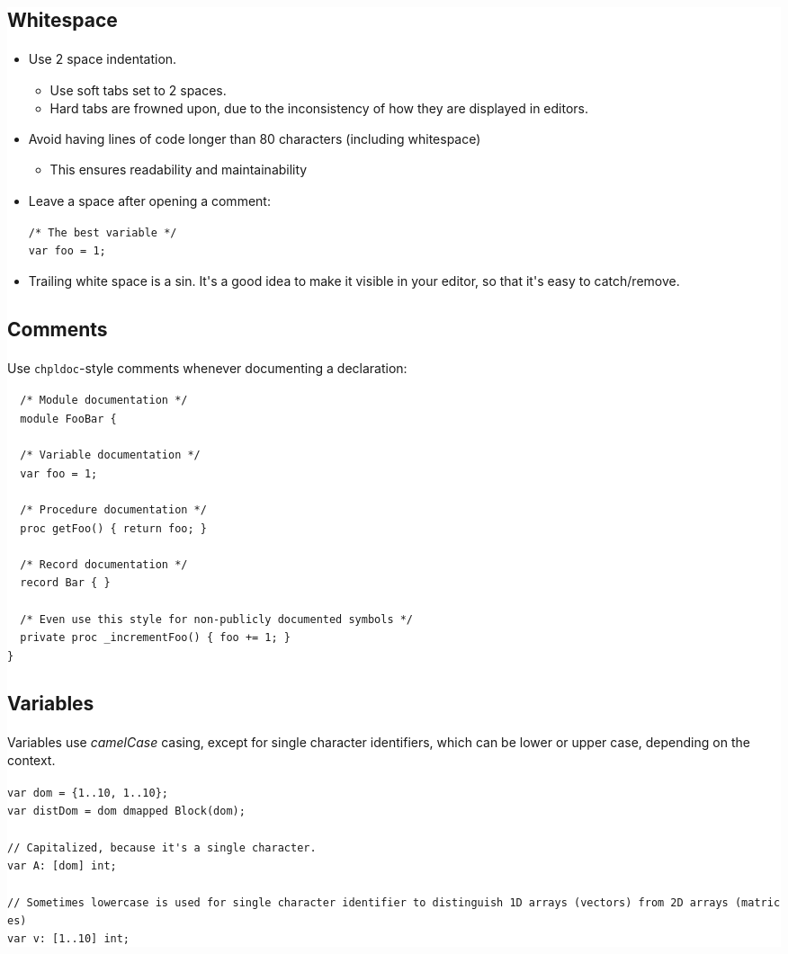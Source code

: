## Whitespace

* Use 2 space indentation.
  * Use soft tabs set to 2 spaces. 
  * Hard tabs are frowned upon, due to the inconsistency of how they are displayed in editors.

* Avoid having lines of code longer than 80 characters (including whitespace)
    * This ensures readability and maintainability

* Leave a space after opening a comment:

    ```chapel
    /* The best variable */
    var foo = 1;
    ```

* Trailing white space is a sin. It's a good idea to make it visible in your editor, so that it's easy to catch/remove.

## Comments

Use `chpldoc`-style comments whenever documenting a declaration:

```chpl
  /* Module documentation */
  module FooBar {

  /* Variable documentation */
  var foo = 1;

  /* Procedure documentation */
  proc getFoo() { return foo; }

  /* Record documentation */
  record Bar { }

  /* Even use this style for non-publicly documented symbols */
  private proc _incrementFoo() { foo += 1; }
}
```


## Variables

Variables use *camelCase* casing, except for single character identifiers, which can be lower or upper case, depending on the context.

```chpl
var dom = {1..10, 1..10};
var distDom = dom dmapped Block(dom); 

// Capitalized, because it's a single character.
var A: [dom] int;

// Sometimes lowercase is used for single character identifier to distinguish 1D arrays (vectors) from 2D arrays (matrices)
var v: [1..10] int;
```
